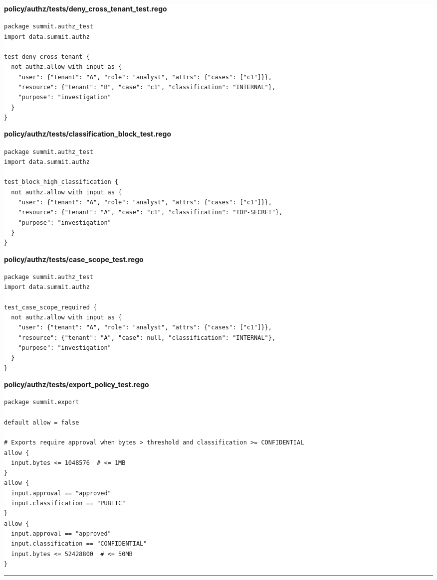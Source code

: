 **policy/authz/tests/deny_cross_tenant_test.rego**

```rego
package summit.authz_test
import data.summit.authz

test_deny_cross_tenant {
  not authz.allow with input as {
    "user": {"tenant": "A", "role": "analyst", "attrs": {"cases": ["c1"]}},
    "resource": {"tenant": "B", "case": "c1", "classification": "INTERNAL"},
    "purpose": "investigation"
  }
}
```

**policy/authz/tests/classification_block_test.rego**

```rego
package summit.authz_test
import data.summit.authz

test_block_high_classification {
  not authz.allow with input as {
    "user": {"tenant": "A", "role": "analyst", "attrs": {"cases": ["c1"]}},
    "resource": {"tenant": "A", "case": "c1", "classification": "TOP-SECRET"},
    "purpose": "investigation"
  }
}
```

**policy/authz/tests/case_scope_test.rego**

```rego
package summit.authz_test
import data.summit.authz

test_case_scope_required {
  not authz.allow with input as {
    "user": {"tenant": "A", "role": "analyst", "attrs": {"cases": ["c1"]}},
    "resource": {"tenant": "A", "case": null, "classification": "INTERNAL"},
    "purpose": "investigation"
  }
}
```

**policy/authz/tests/export_policy_test.rego**

```rego
package summit.export

default allow = false

# Exports require approval when bytes > threshold and classification >= CONFIDENTIAL
allow {
  input.bytes <= 1048576  # <= 1MB
}
allow {
  input.approval == "approved"
  input.classification == "PUBLIC"
}
allow {
  input.approval == "approved"
  input.classification == "CONFIDENTIAL"
  input.bytes <= 52428800  # <= 50MB
}
```

---